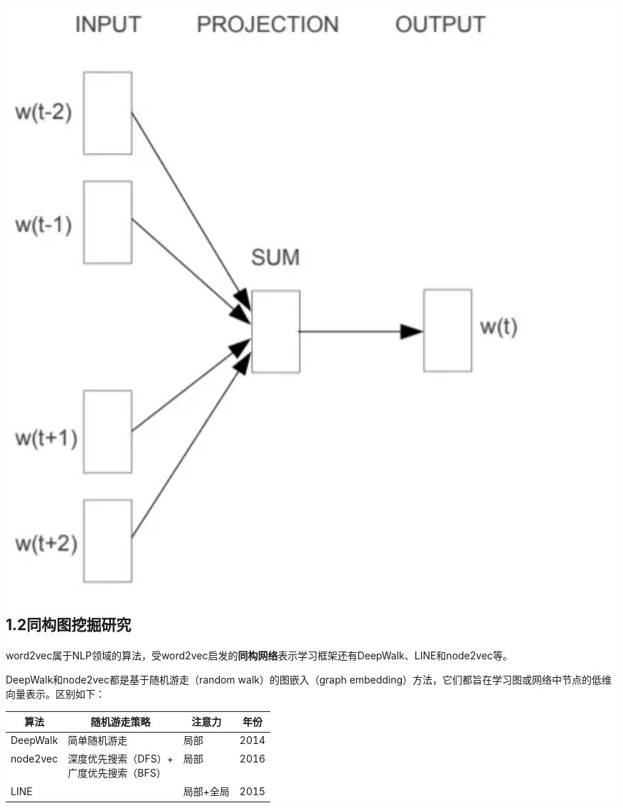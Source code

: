 ![79a6a59d69678adcfaefcb8271034268.png|300](../_resources/79a6a59d69678adcfaefcb8271034268.png)

## 1.2同构图挖掘研究
word2vec属于NLP领域的算法，受word2vec启发的**同构网络**表示学习框架还有DeepWalk、LINE和node2vec等。

DeepWalk和node2vec都是基于随机游走（random walk）的图嵌入（graph embedding）方法，它们都旨在学习图或网络中节点的低维向量表示。区别如下：


|算法|随机游走策略|注意力|年份|
|--|--|--|--|
|DeepWalk|简单随机游走|局部|2014|
|node2vec|深度优先搜索（DFS）+</br> 广度优先搜索（BFS）|局部|2016|
|LINE||局部+全局|2015|
